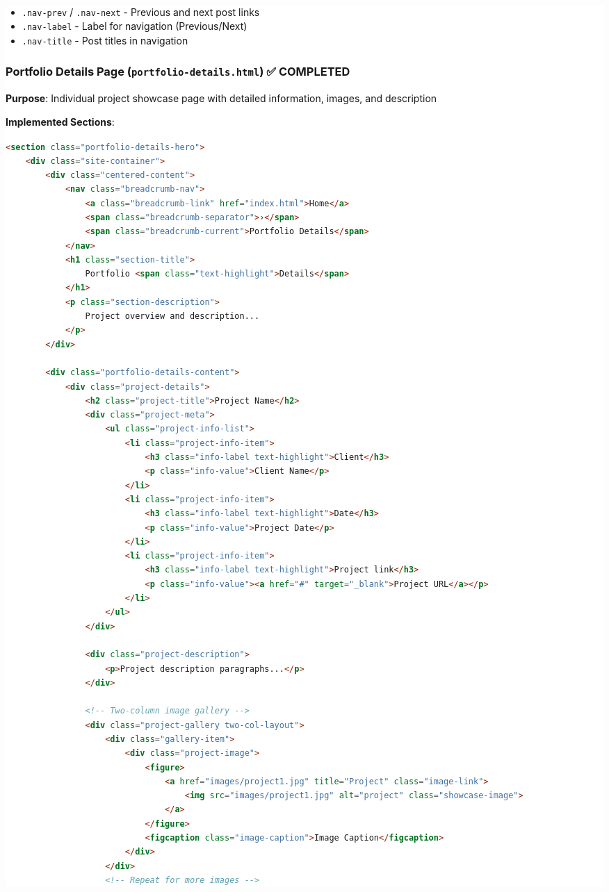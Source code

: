 - `.nav-prev` / `.nav-next` - Previous and next post links
- `.nav-label` - Label for navigation (Previous/Next)
- `.nav-title` - Post titles in navigation

### Portfolio Details Page (`portfolio-details.html`) ✅ COMPLETED
**Purpose**: Individual project showcase page with detailed information, images, and description

**Implemented Sections**:
```html
<section class="portfolio-details-hero">
    <div class="site-container">
        <div class="centered-content">
            <nav class="breadcrumb-nav">
                <a class="breadcrumb-link" href="index.html">Home</a>
                <span class="breadcrumb-separator">›</span>
                <span class="breadcrumb-current">Portfolio Details</span>
            </nav>
            <h1 class="section-title">
                Portfolio <span class="text-highlight">Details</span>
            </h1>
            <p class="section-description">
                Project overview and description...
            </p>
        </div>
        
        <div class="portfolio-details-content">
            <div class="project-details">
                <h2 class="project-title">Project Name</h2>
                <div class="project-meta">
                    <ul class="project-info-list">
                        <li class="project-info-item">
                            <h3 class="info-label text-highlight">Client</h3>
                            <p class="info-value">Client Name</p>
                        </li>
                        <li class="project-info-item">
                            <h3 class="info-label text-highlight">Date</h3>
                            <p class="info-value">Project Date</p>
                        </li>
                        <li class="project-info-item">
                            <h3 class="info-label text-highlight">Project link</h3>
                            <p class="info-value"><a href="#" target="_blank">Project URL</a></p>
                        </li>
                    </ul>
                </div>
                
                <div class="project-description">
                    <p>Project description paragraphs...</p>
                </div>
                
                <!-- Two-column image gallery -->
                <div class="project-gallery two-col-layout">
                    <div class="gallery-item">
                        <div class="project-image">
                            <figure>
                                <a href="images/project1.jpg" title="Project" class="image-link">
                                    <img src="images/project1.jpg" alt="project" class="showcase-image">
                                </a>
                            </figure>
                            <figcaption class="image-caption">Image Caption</figcaption>
                        </div>
                    </div>
                    <!-- Repeat for more images -->
```